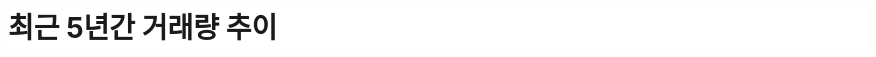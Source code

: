 # 최근 5년간 거래량 추이


<div style="width:100%;">
    <canvas id="deal_progress" height="200"></canvas>
</div>

<script>
new Chart(document.getElementById("deal_progress"), {
    type: 'line',
    data: {
        labels: ['201501','201502','201503','201504','201505','201506','201507','201508','201509','201510','201511','201512','201601','201602','201603','201604','201605','201606','201607','201608','201609','201610','201611','201612','201701','201702','201703','201704','201705','201706','201707','201708','201709','201710','201711','201712','201801','201802','201803','201804','201805','201806','201807','201808','201809','201810','201811','201812','201901','201902','201903','201904','201905','201906','201907','201908','201909','201910','201911','201912','202001'],
        datasets: [{
            label: '매매',
            pointRadius: 1,
            data: [147, 99, 196, 141, 86, 101, 94, 90, 66, 112, 79, 63, 49, 56, 84, 110, 100, 117, 106, 124, 138, 180, 76, 70, 51, 93, 107, 85, 122, 139, 103, 73, 96, 86, 71, 44, 112, 97, 111, 85, 81, 63, 68, 109, 137, 118, 100, 74, 69, 70, 105, 125, 121, 129, 128, 108, 101, 134, 102, 98, 10],
            borderColor: "rgba(255, 201, 14, 1)",
            backgroundColor: "rgba(255, 201, 14, 0.5)",
            fill: false,
            lineTension: 0
        },{
            label: '전월세',
            pointRadius: 1,
            data: [108, 86, 127, 97, 91, 72, 83, 86, 81, 110, 95, 85, 105, 93, 91, 93, 84, 87, 84, 82, 89, 101, 94, 84, 77, 98, 99, 70, 76, 76, 81, 61, 84, 71, 63, 69, 101, 97, 98, 95, 82, 78, 82, 71, 65, 81, 69, 61, 65, 78, 83, 87, 95, 110, 99, 107, 87, 108, 87, 73, 19],
            borderColor: "rgba(0, 141, 185, 1)",
            backgroundColor: "rgba(0, 141, 185, 0.5)",
            fill: false,
            lineTension: 0
        }
        ]
    },
    options: {
        responsive: true,
        title: {
            display: false
        },
        tooltips: {
            mode: 'index',
            intersect: false
        },
        hover: {
            mode: 'nearest',
            intersect: true
        },
        scales: {
            xAxes: [{
                display: true,
                scaleLabel: {
                    display: true,
                    labelString: '년/월'
                }
            }],
            yAxes: [{
                display: true,